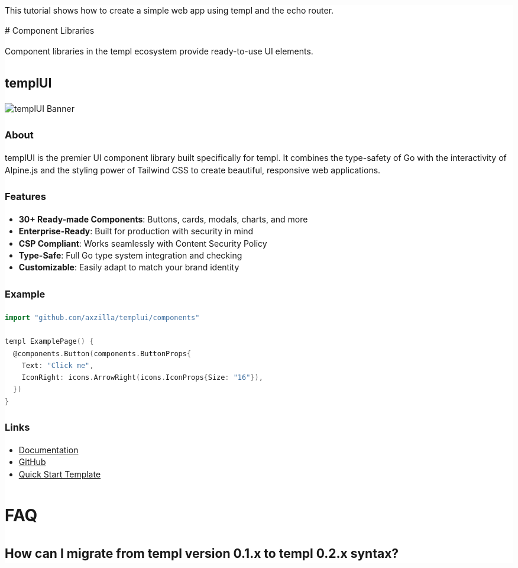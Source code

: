 This tutorial shows how to create a simple web app using templ and the echo router.

<iframe width="560" height="315" src="https://www.youtube.com/embed/wttTTFVrQiw?si=ri-7Pzsaq53xXwvK" title="YouTube video player" frameborder="0" allow="accelerometer; autoplay; clipboard-write; encrypted-media; gyroscope; picture-in-picture; web-share" allowfullscreen></iframe>
# Component Libraries

Component libraries in the templ ecosystem provide ready-to-use UI elements.

## templUI

![templUI Banner](/img/ecosystem/templui.png)

### About

templUI is the premier UI component library built specifically for templ. It combines the type-safety of Go with the interactivity of Alpine.js and the styling power of Tailwind CSS to create beautiful, responsive web applications.

### Features

- **30+ Ready-made Components**: Buttons, cards, modals, charts, and more
- **Enterprise-Ready**: Built for production with security in mind
- **CSP Compliant**: Works seamlessly with Content Security Policy
- **Type-Safe**: Full Go type system integration and checking
- **Customizable**: Easily adapt to match your brand identity

### Example

```go
import "github.com/axzilla/templui/components"

templ ExamplePage() {
  @components.Button(components.ButtonProps{
    Text: "Click me",
    IconRight: icons.ArrowRight(icons.IconProps{Size: "16"}),
  })
}
```

### Links

- [Documentation](https://templui.io)
- [GitHub](https://github.com/axzilla/templui)
- [Quick Start Template](https://github.com/axzilla/templui-quickstart)
# FAQ

## How can I migrate from templ version 0.1.x to templ 0.2.x syntax?
